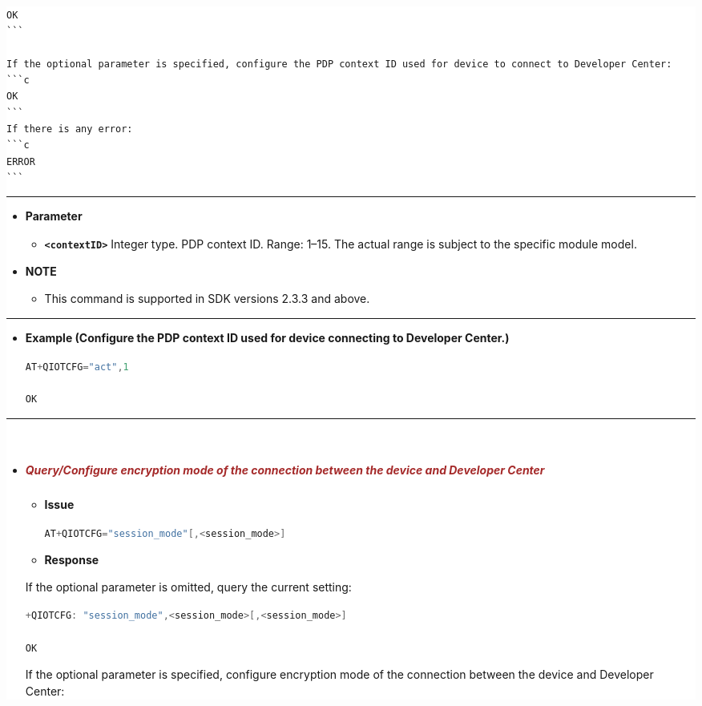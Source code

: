   	OK
  	```
  	
  	If the optional parameter is specified, configure the PDP context ID used for device to connect to Developer Center:
  	```c
  	OK
  	```
  	If there is any error:
  	```c
  	ERROR
  	```

  ---

  * __Parameter__
    * __`<contextID>`__ Integer type. PDP context ID. Range: 1–15. The actual range is subject to the specific module model.

  * __NOTE__
  	* This command is supported in SDK versions 2.3.3 and above.

  ---

  * __Example (Configure the PDP context ID used for device connecting to Developer Center.)__

  	```c
  	AT+QIOTCFG="act",1
  	
  	OK
  	```

---
<br>

<span id="Query/Configure-encryption-mode-of-the-connection-between-the-device-and-Developer-Center">  </span>

* ##### <span style="color:#A52A2A"> __Query/Configure encryption mode of the connection between the device and Developer Center__ </span>
  * __Issue__

    ```c
    AT+QIOTCFG="session_mode"[,<session_mode>]
    ```

  * __Response__

  If the optional parameter is omitted, query the current setting:

  ```c
  +QIOTCFG: "session_mode",<session_mode>[,<session_mode>]
  
  OK
  ```

  If the optional parameter is specified, configure encryption mode of the connection between the device and Developer Center:
